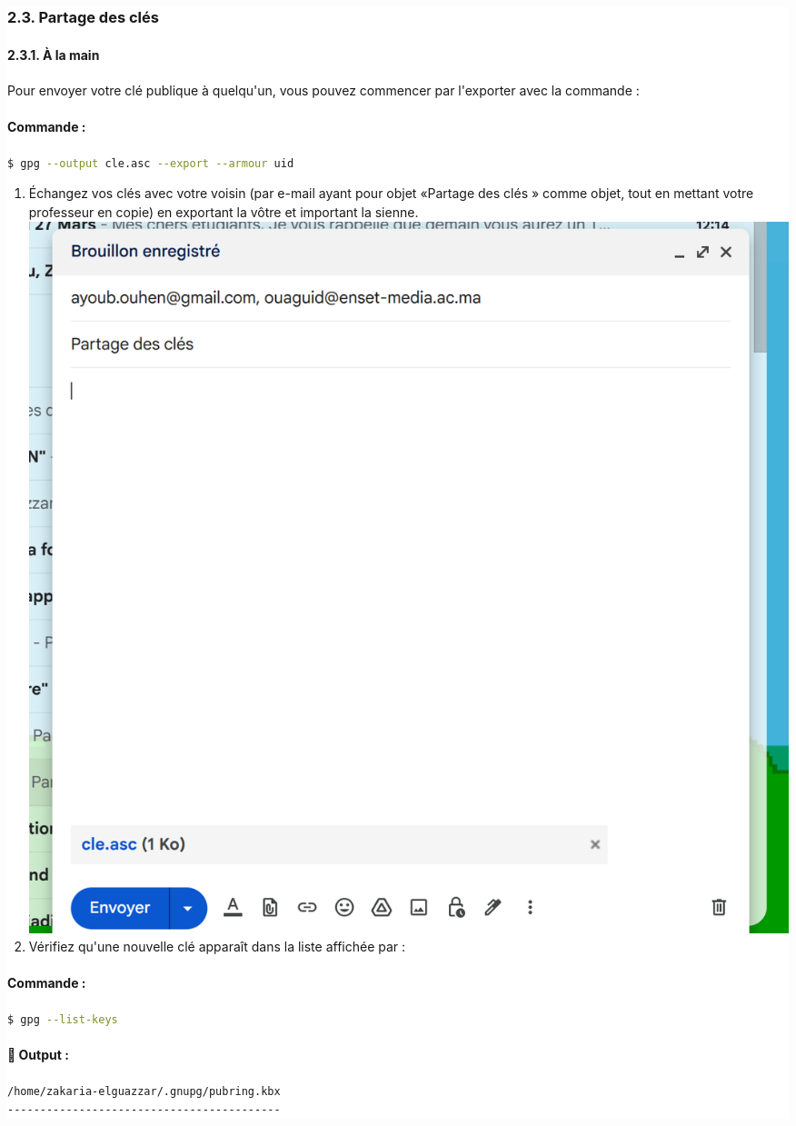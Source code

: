 ### 2.3. Partage des clés 
 
#### 2.3.1.  À la main

Pour envoyer votre clé publique à quelqu'un, vous pouvez commencer par l'exporter avec la 
commande :

#### **Commande :**
```sh
$ gpg --output cle.asc --export --armour uid
```
1. Échangez vos clés avec votre voisin (par e-mail ayant pour objet «Partage des clés » comme objet, tout en mettant votre professeur en copie) en exportant la vôtre et important la sienne.
![alt text](image-2.png)
2. Vérifiez qu'une nouvelle clé apparaît dans la liste affichée par :
#### **Commande :**
```sh
$ gpg --list-keys
```
#### 📌 **Output :**
```sh
/home/zakaria-elguazzar/.gnupg/pubring.kbx
------------------------------------------
```